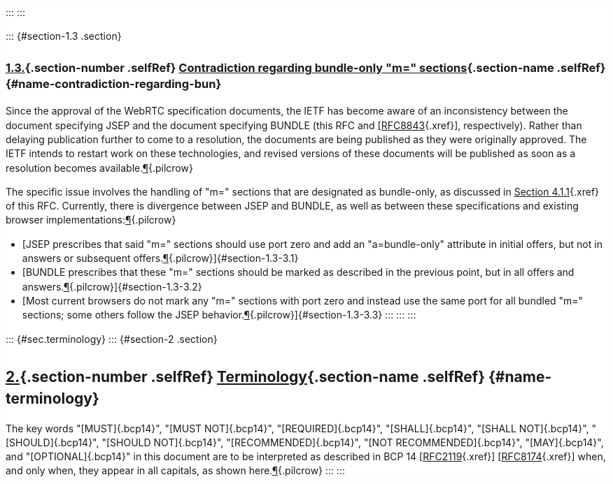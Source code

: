:::
:::

::: {#section-1.3 .section}
### [1.3.](#section-1.3){.section-number .selfRef} [Contradiction regarding bundle-only \"m=\" sections](#name-contradiction-regarding-bun){.section-name .selfRef} {#name-contradiction-regarding-bun}

Since the approval of the WebRTC specification documents, the IETF has
become aware of an inconsistency between the document specifying JSEP
and the document specifying BUNDLE (this RFC and
\[[RFC8843](#RFC8843){.xref}\], respectively). Rather than delaying
publication further to come to a resolution, the documents are being
published as they were originally approved. The IETF intends to restart
work on these technologies, and revised versions of these documents will
be published as soon as a resolution becomes
available.[¶](#section-1.3-1){.pilcrow}

The specific issue involves the handling of \"m=\" sections that are
designated as bundle-only, as discussed in [Section
4.1.1](#sec.pc-constructor){.xref} of this RFC. Currently, there is
divergence between JSEP and BUNDLE, as well as between these
specifications and existing browser
implementations:[¶](#section-1.3-2){.pilcrow}

-   [JSEP prescribes that said \"m=\" sections should use port zero and
    add an \"a=bundle-only\" attribute in initial offers, but not in
    answers or subsequent
    offers.[¶](#section-1.3-3.1){.pilcrow}]{#section-1.3-3.1}
-   [BUNDLE prescribes that these \"m=\" sections should be marked as
    described in the previous point, but in all offers and
    answers.[¶](#section-1.3-3.2){.pilcrow}]{#section-1.3-3.2}
-   [Most current browsers do not mark any \"m=\" sections with port
    zero and instead use the same port for all bundled \"m=\" sections;
    some others follow the JSEP
    behavior.[¶](#section-1.3-3.3){.pilcrow}]{#section-1.3-3.3}
:::
:::
:::

::: {#sec.terminology}
::: {#section-2 .section}
## [2.](#section-2){.section-number .selfRef} [Terminology](#name-terminology){.section-name .selfRef} {#name-terminology}

The key words \"[MUST]{.bcp14}\", \"[MUST NOT]{.bcp14}\",
\"[REQUIRED]{.bcp14}\", \"[SHALL]{.bcp14}\", \"[SHALL NOT]{.bcp14}\",
\"[SHOULD]{.bcp14}\", \"[SHOULD NOT]{.bcp14}\",
\"[RECOMMENDED]{.bcp14}\", \"[NOT RECOMMENDED]{.bcp14}\",
\"[MAY]{.bcp14}\", and \"[OPTIONAL]{.bcp14}\" in this document are to be
interpreted as described in BCP 14 \[[RFC2119](#RFC2119){.xref}\]
\[[RFC8174](#RFC8174){.xref}\] when, and only when, they appear in all
capitals, as shown here.[¶](#section-2-1){.pilcrow}
:::
:::
